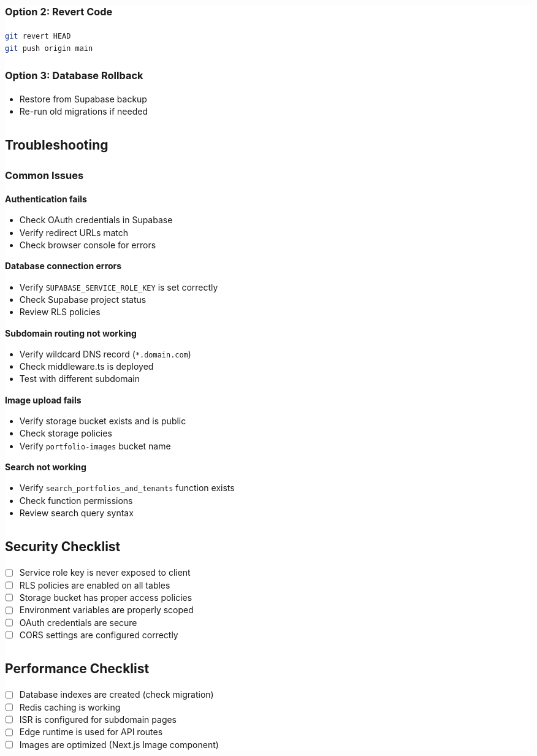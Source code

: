 ### Option 2: Revert Code
```bash
git revert HEAD
git push origin main
```

### Option 3: Database Rollback
- Restore from Supabase backup
- Re-run old migrations if needed

## Troubleshooting

### Common Issues

**Authentication fails**
- Check OAuth credentials in Supabase
- Verify redirect URLs match
- Check browser console for errors

**Database connection errors**
- Verify `SUPABASE_SERVICE_ROLE_KEY` is set correctly
- Check Supabase project status
- Review RLS policies

**Subdomain routing not working**
- Verify wildcard DNS record (`*.domain.com`)
- Check middleware.ts is deployed
- Test with different subdomain

**Image upload fails**
- Verify storage bucket exists and is public
- Check storage policies
- Verify `portfolio-images` bucket name

**Search not working**
- Verify `search_portfolios_and_tenants` function exists
- Check function permissions
- Review search query syntax

## Security Checklist

- [ ] Service role key is never exposed to client
- [ ] RLS policies are enabled on all tables
- [ ] Storage bucket has proper access policies
- [ ] Environment variables are properly scoped
- [ ] OAuth credentials are secure
- [ ] CORS settings are configured correctly

## Performance Checklist

- [ ] Database indexes are created (check migration)
- [ ] Redis caching is working
- [ ] ISR is configured for subdomain pages
- [ ] Edge runtime is used for API routes
- [ ] Images are optimized (Next.js Image component)
